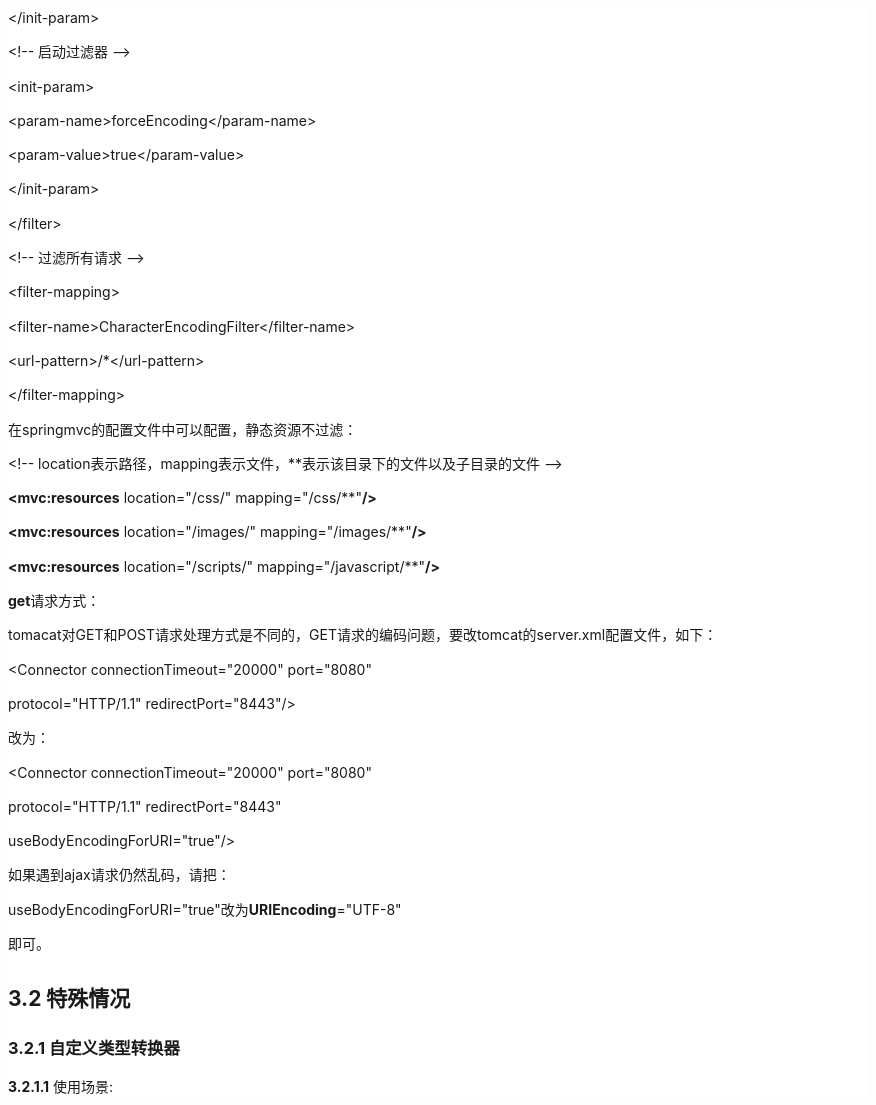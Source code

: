 \</init-param\>

\<!-- 启动过滤器 --\>

\<init-param\>

\<param-name\>forceEncoding\</param-name\>

\<param-value\>true\</param-value\>

\</init-param\>

\</filter\>

\<!-- 过滤所有请求 --\>

\<filter-mapping\>

\<filter-name\>CharacterEncodingFilter\</filter-name\>

\<url-pattern\>/\*\</url-pattern\>

\</filter-mapping\>

在springmvc的配置文件中可以配置，静态资源不过滤：

\<!-- location表示路径，mapping表示文件，\*\*表示该目录下的文件以及子目录的文件
--\>

**\<mvc:resources** location="/css/" mapping="/css/\*\*"**/\>**

**\<mvc:resources** location="/images/" mapping="/images/\*\*"**/\>**

**\<mvc:resources** location="/scripts/" mapping="/javascript/\*\*"**/\>**

**get**请求方式：

tomacat对GET和POST请求处理方式是不同的，GET请求的编码问题，要改tomcat的server.xml配置文件，如下：

\<Connector connectionTimeout="20000" port="8080"

protocol="HTTP/1.1" redirectPort="8443"/\>

改为：

\<Connector connectionTimeout="20000" port="8080"

protocol="HTTP/1.1" redirectPort="8443"

useBodyEncodingForURI="true"/\>

如果遇到ajax请求仍然乱码，请把：

useBodyEncodingForURI="true"改为**URIEncoding**="UTF-8"

即可。

## 3.2 特殊情况 

### 3.2.1 自定义类型转换器 

**3.2.1.1** 使用场景:
